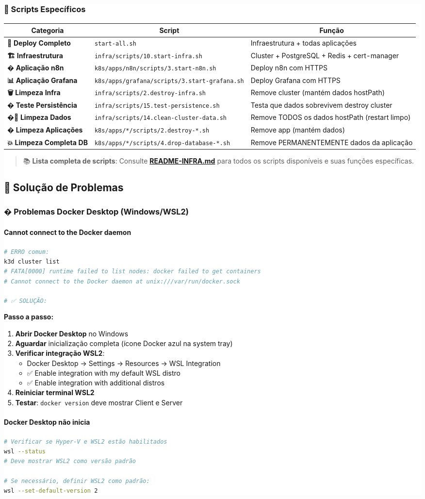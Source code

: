 ### **🔧 Scripts Específicos**

| **Categoria**              | **Script**                                    | **Função**                                     |
| -------------------------- | --------------------------------------------- | ---------------------------------------------- |
| **🚀 Deploy Completo**     | `start-all.sh`                                | Infraestrutura + todas aplicações              |
| **🏗️ Infraestrutura**      | `infra/scripts/10.start-infra.sh`             | Cluster + PostgreSQL + Redis + cert-manager    |
| **� Aplicação n8n**        | `k8s/apps/n8n/scripts/3.start-n8n.sh`         | Deploy n8n com HTTPS                           |
| **📊 Aplicação Grafana**   | `k8s/apps/grafana/scripts/3.start-grafana.sh` | Deploy Grafana com HTTPS                       |
| **🗑️ Limpeza Infra**       | `infra/scripts/2.destroy-infra.sh`            | Remove cluster (mantém dados hostPath)         |
| **� Teste Persistência**   | `infra/scripts/15.test-persistence.sh`        | Testa que dados sobrevivem destroy cluster     |
| **�🧹 Limpeza Dados**      | `infra/scripts/14.clean-cluster-data.sh`      | Remove TODOS os dados hostPath (restart limpo) |
| **�️ Limpeza Aplicações**  | `k8s/apps/*/scripts/2.destroy-*.sh`           | Remove app (mantém dados)                      |
| **💥 Limpeza Completa DB** | `k8s/apps/*/scripts/4.drop-database-*.sh`     | Remove PERMANENTEMENTE dados da aplicação      |

> 📚 **Lista completa de scripts**: Consulte **[README-INFRA.md](README-INFRA.md)** para todos os scripts disponíveis e suas funções específicas.

## 🔧 Solução de Problemas

### **� Problemas Docker Desktop (Windows/WSL2)**

#### Cannot connect to the Docker daemon

```bash
# ERRO comum:
k3d cluster list
# FATA[0000] runtime failed to list nodes: docker failed to get containers
# Cannot connect to the Docker daemon at unix:///var/run/docker.sock

# ✅ SOLUÇÃO:
```

**Passo a passo:**

1. **Abrir Docker Desktop** no Windows
2. **Aguardar** inicialização completa (ícone Docker azul na system tray)
3. **Verificar integração WSL2**:
   - Docker Desktop → Settings → Resources → WSL Integration
   - ✅ Enable integration with my default WSL distro
   - ✅ Enable integration with additional distros
4. **Reiniciar terminal WSL2**
5. **Testar**: `docker version` deve mostrar Client e Server

#### Docker Desktop não inicia

```bash
# Verificar se Hyper-V e WSL2 estão habilitados
wsl --status
# Deve mostrar WSL2 como versão padrão

# Se necessário, definir WSL2 como padrão:
wsl --set-default-version 2
```
